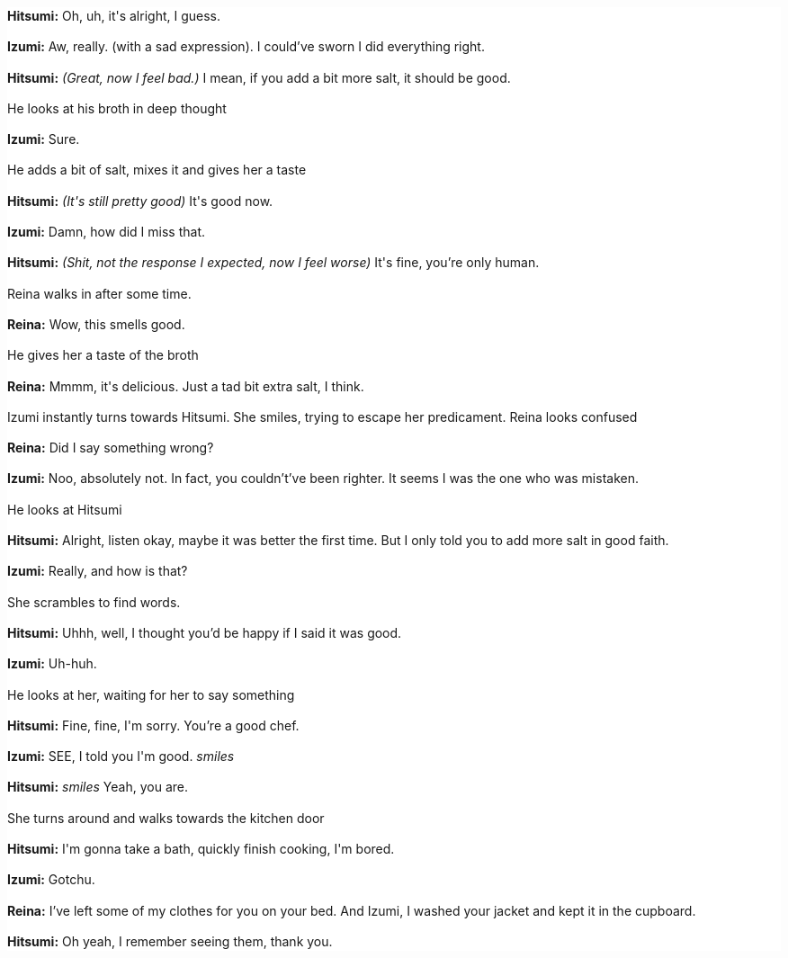 **Hitsumi:** Oh, uh, it's alright, I guess.

**Izumi:** Aw, really. (with a sad expression). I could’ve sworn I did everything right.

**Hitsumi:** *(Great, now I feel bad.)* I mean, if you add a bit more salt, it should be good.

<p class="centered">He looks at his broth in deep thought</p>

**Izumi:** Sure.

<p class="centered">He adds a bit of salt, mixes it and gives her a taste</p>

**Hitsumi:** *(It's still pretty good)* It's good now.

**Izumi:** Damn, how did I miss that.

**Hitsumi:** *(Shit, not the response I expected, now I feel worse)* It's fine, you’re only human.

<p class="centered">Reina walks in after some time.</p>

**Reina:** Wow, this smells good.

<p class="centered">He gives her a taste of the broth</p>

**Reina:** Mmmm, it's delicious. Just a tad bit extra salt, I think.

<p class="centered">Izumi instantly turns towards Hitsumi. She smiles, trying to escape her predicament. Reina looks confused</p>

**Reina:** Did I say something wrong?

**Izumi:** Noo, absolutely not. In fact, you couldn’t’ve been righter. It seems I was the one who was mistaken.

<p class="centered">He looks at Hitsumi</p>

**Hitsumi:** Alright, listen okay, maybe it was better the first time. But I only told you to add more salt in good faith.

**Izumi:** Really, and how is that?

<p class="centered">She scrambles to find words.</p>

**Hitsumi:** Uhhh, well, I thought you’d be happy if I said it was good.

**Izumi:** Uh-huh.

<p class="centered">He looks at her, waiting for her to say something</p>

**Hitsumi:** Fine, fine, I'm sorry. You’re a good chef.

**Izumi:** SEE, I told you I'm good. *smiles*

**Hitsumi:** *smiles* Yeah, you are.

<p class="centered">She turns around and walks towards the kitchen door</p>

**Hitsumi:** I'm gonna take a bath, quickly finish cooking, I'm bored.

**Izumi:** Gotchu.

**Reina:** I’ve left some of my clothes for you on your bed. And Izumi, I washed your jacket and kept it in the cupboard.

**Hitsumi:** Oh yeah, I remember seeing them, thank you.
